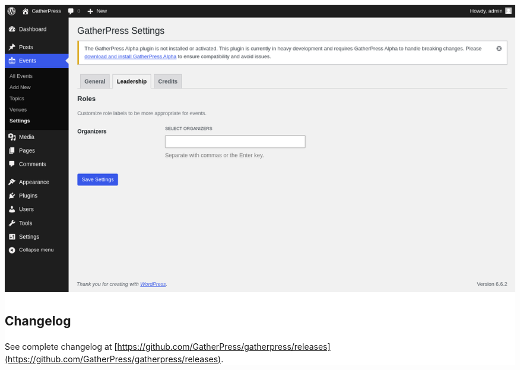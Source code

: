    ![Leadership Settings](.wordpress-org/screenshot-6.png)

## Changelog

See complete changelog at [https://github.com/GatherPress/gatherpress/releases](https://github.com/GatherPress/gatherpress/releases).
